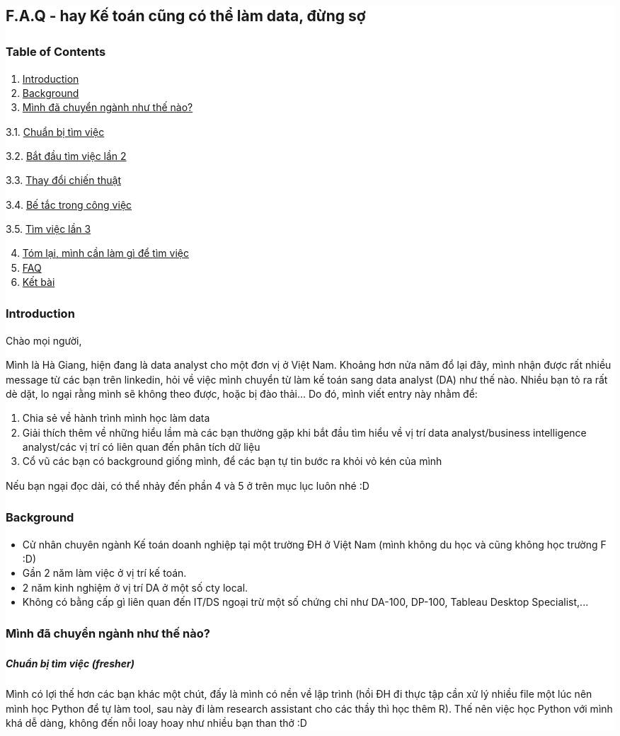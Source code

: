 ## F.A.Q - hay Kế toán cũng có thể làm data, đừng sợ

### Table of Contents

1. [Introduction](#introduction)
2. [Background](#background)
3. [Mình đã chuyển ngành như thế nào?](#transition)

3.1. [Chuẩn bị tìm việc](#fresher)

3.2. [Bắt đầu tìm việc lần 2](#firstjob)

3.3. [Thay đổi chiến thuật](#strategy)

3.4. [Bế tắc trong công việc](#blockage)

3.5. [Tìm việc lần 3](#secondjob)

4. [Tóm lại, mình cần làm gì để tìm việc](#tldr)
5. [FAQ](#FAQ)
6. [Kết bài](#conclusion)

### Introduction <a name="introduction"></a>

Chào mọi người,

Mình là Hà Giang, hiện đang là data analyst cho một đơn vị ở Việt Nam. Khoảng hơn nửa năm đổ lại đây, mình nhận được rất nhiều message từ các bạn trên linkedin, hỏi về việc mình chuyển từ làm kế toán sang data analyst (DA) như thế nào. Nhiều bạn tỏ ra rất dè dặt, lo ngại rằng mình sẽ không theo được, hoặc bị đào thải... Do đó, mình viết entry này nhằm để:
<ol><li>Chia sẻ về hành trình mình học làm data</li><li>Giải thích thêm về những hiểu lầm mà các bạn thường gặp khi bắt đầu tìm hiểu về vị trí data analyst/business intelligence analyst/các vị trí có liên quan đến phân tích dữ liệu</li><li>Cổ vũ các bạn có background giống mình, để các bạn tự tin bước ra khỏi vỏ kén của mình</li></ol>Nếu bạn ngại đọc dài, có thể nhảy đến phần 4 và 5 ở trên mục lục luôn nhé :D

### Background <a name="background"></a>

* Cử nhân chuyên ngành Kế toán doanh nghiệp tại một trường ĐH ở Việt Nam (mình không du học và cũng không học trường F :D)
* Gần 2 năm làm việc ở vị trí kế toán.
* 2 năm kinh nghiệm ở vị trí DA ở một số cty local.
* Không có bằng cấp gì liên quan đến IT/DS ngoại trừ một số chứng chỉ như DA-100, DP-100, Tableau Desktop Specialist,...

### Mình đã chuyển ngành như thế nào? <a name="transition"></a>

##### Chuẩn bị tìm việc (fresher) <a name="fresher"></a>

Mình có lợi thế hơn các bạn khác một chút, đấy là mình có nền về lập trình (hồi ĐH đi thực tập cần xử lý nhiều file một lúc nên mình học Python để tự làm tool, sau này đi làm research assistant cho các thầy thì học thêm R). Thế nên việc học Python với mình khá dễ dàng, không đến nỗi loay hoay như nhiều bạn than thở :D
